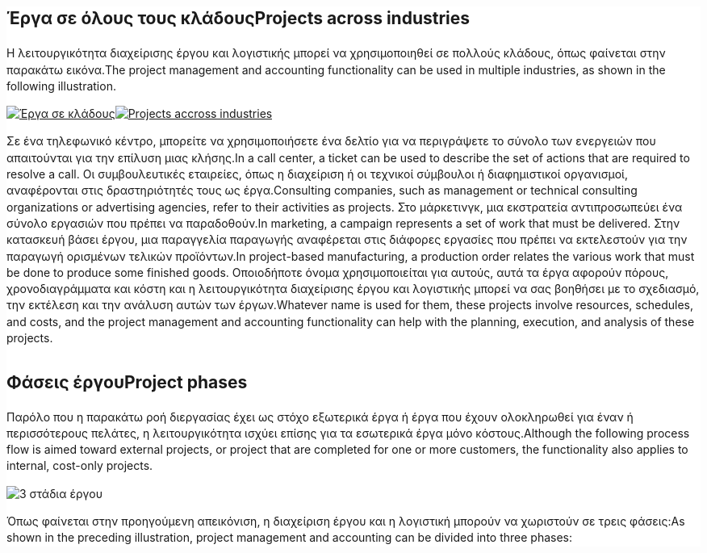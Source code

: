 ## <a name="projects-across-industries"></a><span data-ttu-id="6e9a9-107">Έργα σε όλους τους κλάδους</span><span class="sxs-lookup"><span data-stu-id="6e9a9-107">Projects across industries</span></span>
<span data-ttu-id="6e9a9-108">Η λειτουργικότητα διαχείρισης έργου και λογιστικής μπορεί να χρησιμοποιηθεί σε πολλούς κλάδους, όπως φαίνεται στην παρακάτω εικόνα.</span><span class="sxs-lookup"><span data-stu-id="6e9a9-108">The project management and accounting functionality can be used in multiple industries, as shown in the following illustration.</span></span>

<span data-ttu-id="6e9a9-109">[![Έργα σε κλάδους](./media/projects-accross-industries.jpg)](./media/projects-accross-industries.jpg)</span><span class="sxs-lookup"><span data-stu-id="6e9a9-109">[![Projects accross industries](./media/projects-accross-industries.jpg)](./media/projects-accross-industries.jpg)</span></span> 

<span data-ttu-id="6e9a9-110">Σε ένα τηλεφωνικό κέντρο, μπορείτε να χρησιμοποιήσετε ένα δελτίο για να περιγράψετε το σύνολο των ενεργειών που απαιτούνται για την επίλυση μιας κλήσης.</span><span class="sxs-lookup"><span data-stu-id="6e9a9-110">In a call center, a ticket can be used to describe the set of actions that are required to resolve a call.</span></span> <span data-ttu-id="6e9a9-111">Οι συμβουλευτικές εταιρείες, όπως η διαχείριση ή οι τεχνικοί σύμβουλοι ή διαφημιστικοί οργανισμοί, αναφέρονται στις δραστηριότητές τους ως έργα.</span><span class="sxs-lookup"><span data-stu-id="6e9a9-111">Consulting companies, such as management or technical consulting organizations or advertising agencies, refer to their activities as projects.</span></span> <span data-ttu-id="6e9a9-112">Στο μάρκετινγκ, μια εκστρατεία αντιπροσωπεύει ένα σύνολο εργασιών που πρέπει να παραδοθούν.</span><span class="sxs-lookup"><span data-stu-id="6e9a9-112">In marketing, a campaign represents a set of work that must be delivered.</span></span> <span data-ttu-id="6e9a9-113">Στην κατασκευή βάσει έργου, μια παραγγελία παραγωγής αναφέρεται στις διάφορες εργασίες που πρέπει να εκτελεστούν για την παραγωγή ορισμένων τελικών προϊόντων.</span><span class="sxs-lookup"><span data-stu-id="6e9a9-113">In project-based manufacturing, a production order relates the various work that must be done to produce some finished goods.</span></span> <span data-ttu-id="6e9a9-114">Οποιοδήποτε όνομα χρησιμοποιείται για αυτούς, αυτά τα έργα αφορούν πόρους, χρονοδιαγράμματα και κόστη και η λειτουργικότητα διαχείρισης έργου και λογιστικής μπορεί να σας βοηθήσει με το σχεδιασμό, την εκτέλεση και την ανάλυση αυτών των έργων.</span><span class="sxs-lookup"><span data-stu-id="6e9a9-114">Whatever name is used for them, these projects involve resources, schedules, and costs, and the project management and accounting functionality can help with the planning, execution, and analysis of these projects.</span></span>

## <a name="project-phases"></a><span data-ttu-id="6e9a9-115">Φάσεις έργου</span><span class="sxs-lookup"><span data-stu-id="6e9a9-115">Project phases</span></span>
<span data-ttu-id="6e9a9-116">Παρόλο που η παρακάτω ροή διεργασίας έχει ως στόχο εξωτερικά έργα ή έργα που έχουν ολοκληρωθεί για έναν ή περισσότερους πελάτες, η λειτουργικότητα ισχύει επίσης για τα εσωτερικά έργα μόνο κόστους.</span><span class="sxs-lookup"><span data-stu-id="6e9a9-116">Although the following process flow is aimed toward external projects, or project that are completed for one or more customers, the functionality also applies to internal, cost-only projects.</span></span> 

![3 στάδια έργου](./media/3-stages-of-a-project.png) 

<span data-ttu-id="6e9a9-118">Όπως φαίνεται στην προηγούμενη απεικόνιση, η διαχείριση έργου και η λογιστική μπορούν να χωριστούν σε τρεις φάσεις:</span><span class="sxs-lookup"><span data-stu-id="6e9a9-118">As shown in the preceding illustration, project management and accounting can be divided into three phases:</span></span>
